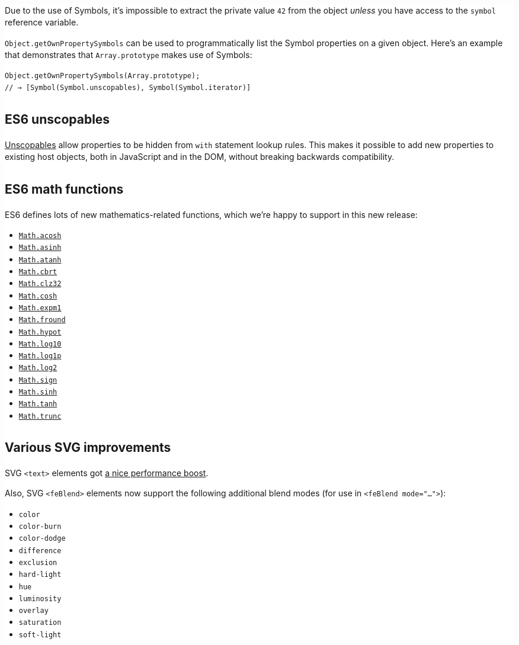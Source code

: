 Due to the use of Symbols, it’s impossible to extract the private value `42` from the object *unless* you have access to the `symbol` reference variable.

`Object.getOwnPropertySymbols` can be used to programmatically list the Symbol properties on a given object. Here’s an example that demonstrates that `Array.prototype` makes use of Symbols:

	Object.getOwnPropertySymbols(Array.prototype);
	// → [Symbol(Symbol.unscopables), Symbol(Symbol.iterator)]

## ES6 unscopables

[Unscopables](https://people.mozilla.org/~jorendorff/es6-draft.html#sec-symbol.unscopables) allow properties to be hidden from `with` statement lookup rules. This makes it possible to add new properties to existing host objects, both in JavaScript and in the DOM, without breaking backwards compatibility.

## ES6 math functions

ES6 defines lots of new mathematics-related functions, which we’re happy to support in this new release:

- [`Math.acosh`](https://people.mozilla.org/~jorendorff/es6-draft.html#sec-math.acosh)
- [`Math.asinh`](https://people.mozilla.org/~jorendorff/es6-draft.html#sec-math.asinh)
- [`Math.atanh`](https://people.mozilla.org/~jorendorff/es6-draft.html#sec-math.atanh)
- [`Math.cbrt`](https://people.mozilla.org/~jorendorff/es6-draft.html#sec-math.cbrt)
- [`Math.clz32`](https://people.mozilla.org/~jorendorff/es6-draft.html#sec-math.clz32)
- [`Math.cosh`](https://people.mozilla.org/~jorendorff/es6-draft.html#sec-math.cosh)
- [`Math.expm1`](https://people.mozilla.org/~jorendorff/es6-draft.html#sec-math.expm1)
- [`Math.fround`](https://people.mozilla.org/~jorendorff/es6-draft.html#sec-math.fround)
- [`Math.hypot`](https://people.mozilla.org/~jorendorff/es6-draft.html#sec-math.hypot)
- [`Math.log10`](https://people.mozilla.org/~jorendorff/es6-draft.html#sec-math.log10)
- [`Math.log1p`](https://people.mozilla.org/~jorendorff/es6-draft.html#sec-math.log1p)
- [`Math.log2`](https://people.mozilla.org/~jorendorff/es6-draft.html#sec-math.log2)
- [`Math.sign`](https://people.mozilla.org/~jorendorff/es6-draft.html#sec-math.sign)
- [`Math.sinh`](https://people.mozilla.org/~jorendorff/es6-draft.html#sec-math.sinh)
- [`Math.tanh`](https://people.mozilla.org/~jorendorff/es6-draft.html#sec-math.tanh)
- [`Math.trunc`](https://people.mozilla.org/~jorendorff/es6-draft.html#sec-math.trunc)

## Various SVG improvements

SVG `<text>` elements got [a nice performance boost](https://src.chromium.org/viewvc/blink?revision=176937&view=revision).

Also, SVG `<feBlend>` elements now support the following additional blend modes (for use in `<feBlend mode="…">`):

* `color`
* `color-burn`
* `color-dodge`
* `difference`
* `exclusion`
* `hard-light`
* `hue`
* `luminosity`
* `overlay`
* `saturation`
* `soft-light`
